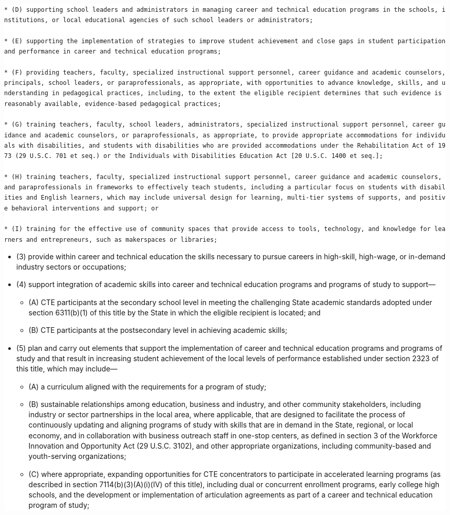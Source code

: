     * (D) supporting school leaders and administrators in managing career and technical education programs in the schools, institutions, or local educational agencies of such school leaders or administrators;

    * (E) supporting the implementation of strategies to improve student achievement and close gaps in student participation and performance in career and technical education programs;

    * (F) providing teachers, faculty, specialized instructional support personnel, career guidance and academic counselors, principals, school leaders, or paraprofessionals, as appropriate, with opportunities to advance knowledge, skills, and understanding in pedagogical practices, including, to the extent the eligible recipient determines that such evidence is reasonably available, evidence-based pedagogical practices;

    * (G) training teachers, faculty, school leaders, administrators, specialized instructional support personnel, career guidance and academic counselors, or paraprofessionals, as appropriate, to provide appropriate accommodations for individuals with disabilities, and students with disabilities who are provided accommodations under the Rehabilitation Act of 1973 (29 U.S.C. 701 et seq.) or the Individuals with Disabilities Education Act [20 U.S.C. 1400 et seq.];

    * (H) training teachers, faculty, specialized instructional support personnel, career guidance and academic counselors, and paraprofessionals in frameworks to effectively teach students, including a particular focus on students with disabilities and English learners, which may include universal design for learning, multi-tier systems of supports, and positive behavioral interventions and support; or

    * (I) training for the effective use of community spaces that provide access to tools, technology, and knowledge for learners and entrepreneurs, such as makerspaces or libraries;


  * (3) provide within career and technical education the skills necessary to pursue careers in high-skill, high-wage, or in-demand industry sectors or occupations;

  * (4) support integration of academic skills into career and technical education programs and programs of study to support—

    * (A) CTE participants at the secondary school level in meeting the challenging State academic standards adopted under section 6311(b)(1) of this title by the State in which the eligible recipient is located; and

    * (B) CTE participants at the postsecondary level in achieving academic skills;


  * (5) plan and carry out elements that support the implementation of career and technical education programs and programs of study and that result in increasing student achievement of the local levels of performance established under section 2323 of this title, which may include—

    * (A) a curriculum aligned with the requirements for a program of study;

    * (B) sustainable relationships among education, business and industry, and other community stakeholders, including industry or sector partnerships in the local area, where applicable, that are designed to facilitate the process of continuously updating and aligning programs of study with skills that are in demand in the State, regional, or local economy, and in collaboration with business outreach staff in one-stop centers, as defined in section 3 of the Workforce Innovation and Opportunity Act (29 U.S.C. 3102), and other appropriate organizations, including community-based and youth-serving organizations;

    * (C) where appropriate, expanding opportunities for CTE concentrators to participate in accelerated learning programs (as described in section 7114(b)(3)(A)(i)(IV) of this title), including dual or concurrent enrollment programs, early college high schools, and the development or implementation of articulation agreements as part of a career and technical education program of study;
